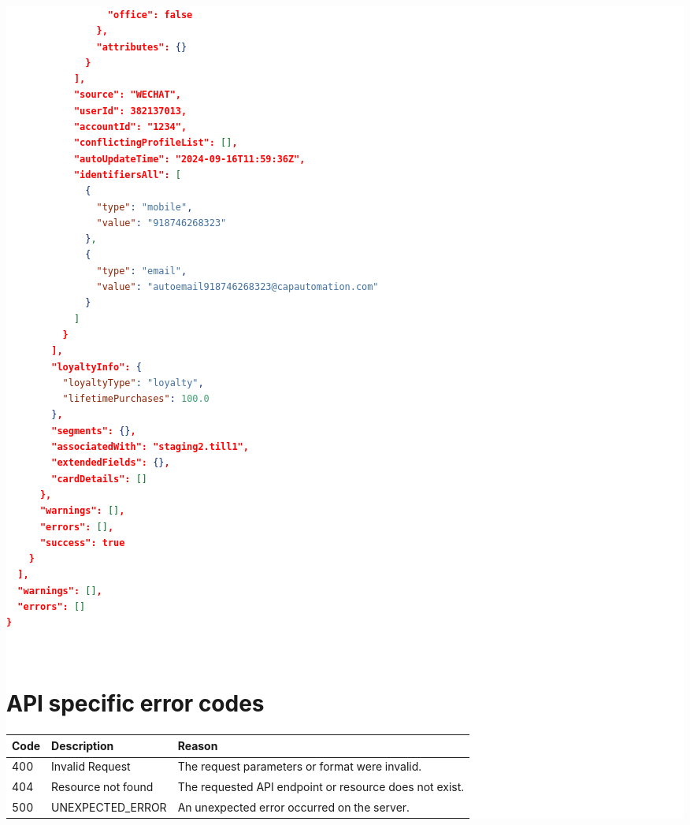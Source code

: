 ```json
                  "office": false
                },
                "attributes": {}
              }
            ],
            "source": "WECHAT",
            "userId": 382137013,
            "accountId": "1234",
            "conflictingProfileList": [],
            "autoUpdateTime": "2024-09-16T11:59:36Z",
            "identifiersAll": [
              {
                "type": "mobile",
                "value": "918746268323"
              },
              {
                "type": "email",
                "value": "autoemail918746268323@capautomation.com"
              }
            ]
          }
        ],
        "loyaltyInfo": {
          "loyaltyType": "loyalty",
          "lifetimePurchases": 100.0
        },
        "segments": {},
        "associatedWith": "staging2.till1",
        "extendedFields": {},
        "cardDetails": []
      },
      "warnings": [],
      "errors": [],
      "success": true
    }
  ],
  "warnings": [],
  "errors": []
}
```

<br />

# API specific error codes

| Code | Description        | Reason                                                 |
| :--- | :----------------- | :----------------------------------------------------- |
| 400  | Invalid Request    | The request parameters or format were invalid.         |
| 404  | Resource not found | The requested API endpoint or resource does not exist. |
| 500  | UNEXPECTED\_ERROR  | An unexpected error occurred on the server.            |